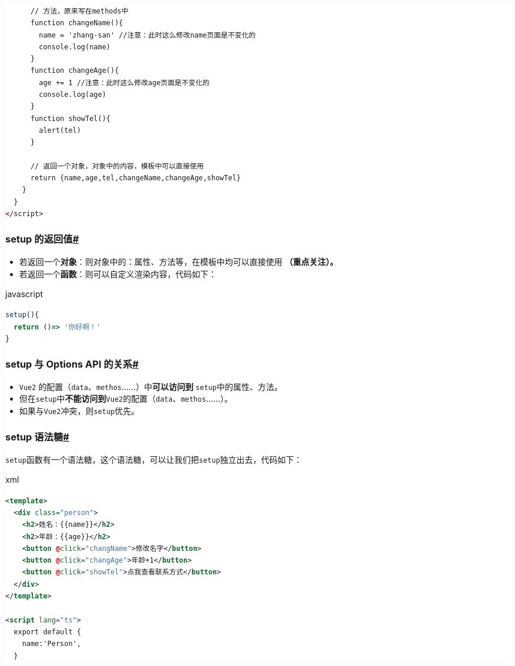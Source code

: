 ```xml
      // 方法，原来写在methods中
      function changeName(){
        name = 'zhang-san' //注意：此时这么修改name页面是不变化的
        console.log(name)
      }
      function changeAge(){
        age += 1 //注意：此时这么修改age页面是不变化的
        console.log(age)
      }
      function showTel(){
        alert(tel)
      }

      // 返回一个对象，对象中的内容，模板中可以直接使用
      return {name,age,tel,changeName,changeAge,showTel}
    }
  }
</script>
```

### setup 的返回值[#](https://www.cnblogs.com/thankcat/p/18067113#setup-%E7%9A%84%E8%BF%94%E5%9B%9E%E5%80%BC)

- 若返回一个**对象**：则对象中的：属性、方法等，在模板中均可以直接使用 **（重点关注）。**
- 若返回一个**函数**：则可以自定义渲染内容，代码如下：

javascript



```javascript
setup(){
  return ()=> '你好啊！'
}
```

### setup 与 Options API 的关系[#](https://www.cnblogs.com/thankcat/p/18067113#setup-%E4%B8%8E-options-api-%E7%9A%84%E5%85%B3%E7%B3%BB)

- `Vue2` 的配置（`data`、`methos`......）中**可以访问到** `setup`中的属性、方法。
- 但在`setup`中**不能访问到**`Vue2`的配置（`data`、`methos`......）。
- 如果与`Vue2`冲突，则`setup`优先。

### setup 语法糖[#](https://www.cnblogs.com/thankcat/p/18067113#setup-%E8%AF%AD%E6%B3%95%E7%B3%96)

`setup`函数有一个语法糖，这个语法糖，可以让我们把`setup`独立出去，代码如下：

xml



```xml
<template>
  <div class="person">
    <h2>姓名：{{name}}</h2>
    <h2>年龄：{{age}}</h2>
    <button @click="changName">修改名字</button>
    <button @click="changAge">年龄+1</button>
    <button @click="showTel">点我查看联系方式</button>
  </div>
</template>

<script lang="ts">
  export default {
    name:'Person',
  }
```